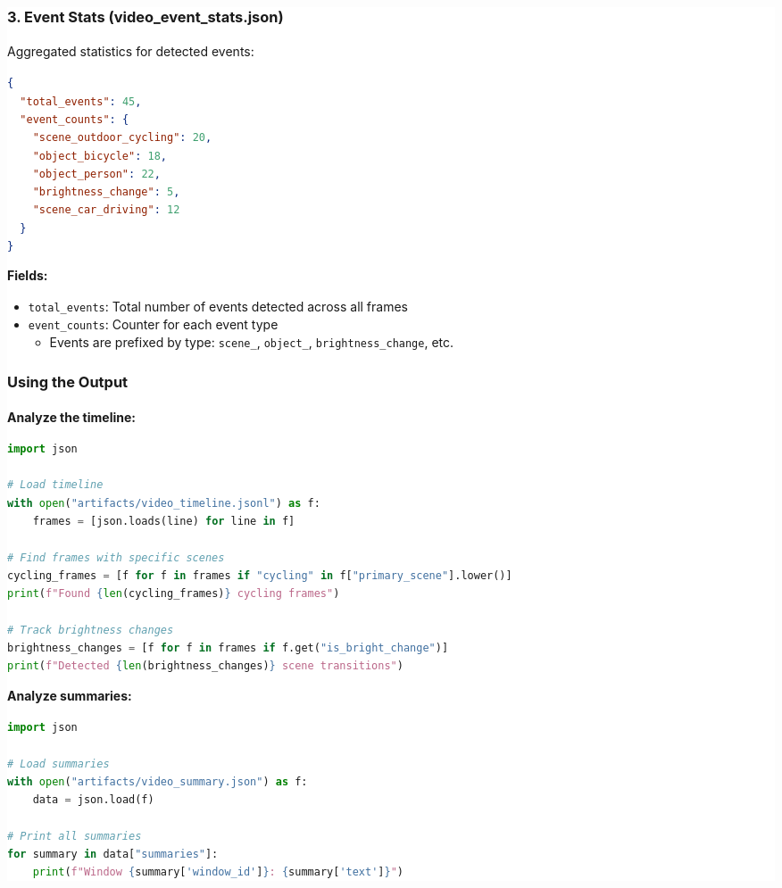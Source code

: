 ### 3. Event Stats (video_event_stats.json)

Aggregated statistics for detected events:

```json
{
  "total_events": 45,
  "event_counts": {
    "scene_outdoor_cycling": 20,
    "object_bicycle": 18,
    "object_person": 22,
    "brightness_change": 5,
    "scene_car_driving": 12
  }
}
```

**Fields:**

- `total_events`: Total number of events detected across all frames
- `event_counts`: Counter for each event type
  - Events are prefixed by type: `scene_`, `object_`, `brightness_change`, etc.

### Using the Output

**Analyze the timeline:**

```python
import json

# Load timeline
with open("artifacts/video_timeline.jsonl") as f:
    frames = [json.loads(line) for line in f]

# Find frames with specific scenes
cycling_frames = [f for f in frames if "cycling" in f["primary_scene"].lower()]
print(f"Found {len(cycling_frames)} cycling frames")

# Track brightness changes
brightness_changes = [f for f in frames if f.get("is_bright_change")]
print(f"Detected {len(brightness_changes)} scene transitions")
```

**Analyze summaries:**

```python
import json

# Load summaries
with open("artifacts/video_summary.json") as f:
    data = json.load(f)

# Print all summaries
for summary in data["summaries"]:
    print(f"Window {summary['window_id']}: {summary['text']}")
```
